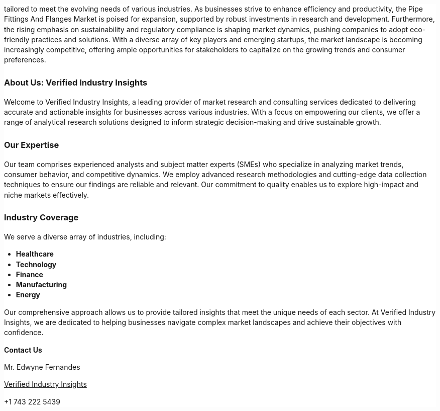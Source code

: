 tailored to meet the evolving needs of various industries. As businesses strive to enhance efficiency and productivity, the Pipe Fittings And Flanges Market is poised for expansion, supported by robust investments in research and development. Furthermore, the rising emphasis on sustainability and regulatory compliance is shaping market dynamics, pushing companies to adopt eco-friendly practices and solutions. With a diverse array of key players and emerging startups, the market landscape is becoming increasingly competitive, offering ample opportunities for stakeholders to capitalize on the growing trends and consumer preferences.</p><h3>About Us: Verified Industry Insights</h3><p>Welcome to Verified Industry Insights, a leading provider of market research and consulting services dedicated to delivering accurate and actionable insights for businesses across various industries. With a focus on empowering our clients, we offer a range of analytical research solutions designed to inform strategic decision-making and drive sustainable growth.</p><h3>Our Expertise</h3><p>Our team comprises experienced analysts and subject matter experts (SMEs) who specialize in analyzing market trends, consumer behavior, and competitive dynamics. We employ advanced research methodologies and cutting-edge data collection techniques to ensure our findings are reliable and relevant. Our commitment to quality enables us to explore high-impact and niche markets effectively.</p><h3>Industry Coverage</h3><p>We serve a diverse array of industries, including:</p><ul><li><strong>Healthcare</strong></li><li><strong>Technology</strong></li><li><strong>Finance</strong></li><li><strong>Manufacturing</strong></li><li><strong>Energy</strong></li></ul><p>Our comprehensive approach allows us to provide tailored insights that meet the unique needs of each sector. At Verified Industry Insights, we are dedicated to helping businesses navigate complex market landscapes and achieve their objectives with confidence.</p><p><strong>Contact Us</strong></p><p>Mr. Edwyne Fernandes</p><p><a href="https://www.verifiedindustryinsights.com/">Verified Industry Insights</a></p><p>+1 743 222 5439</p>
